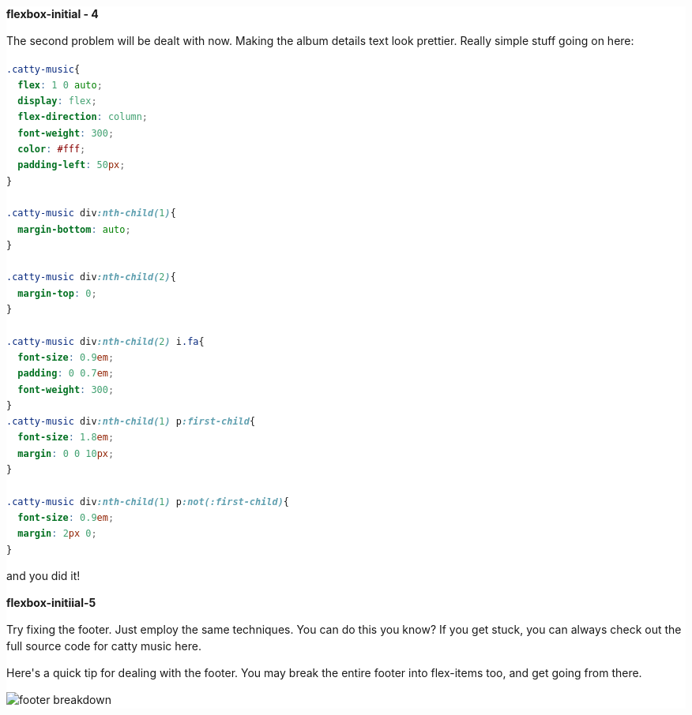 **flexbox-initial - 4**

The second problem will be dealt with now. Making the album details text look prettier. Really simple stuff going on here:

```css
.catty-music{
  flex: 1 0 auto;
  display: flex;
  flex-direction: column;
  font-weight: 300;
  color: #fff;
  padding-left: 50px;
}

.catty-music div:nth-child(1){
  margin-bottom: auto;
}

.catty-music div:nth-child(2){
  margin-top: 0;
}

.catty-music div:nth-child(2) i.fa{
  font-size: 0.9em;
  padding: 0 0.7em;
  font-weight: 300;
}
.catty-music div:nth-child(1) p:first-child{
  font-size: 1.8em;
  margin: 0 0 10px;
}

.catty-music div:nth-child(1) p:not(:first-child){
  font-size: 0.9em;
  margin: 2px 0;
}
```

and you did it!

**flexbox-initiial-5**

Try fixing the footer. Just employ the same techniques. You can do this you know? If you get stuck, you can always check out the full source code for catty music here.

Here's  a quick tip for dealing with the footer. You may break the entire footer into flex-items too, and get going from there.

![footer breakdown](http://i.imgur.com/GaFdZJN.jpg)
